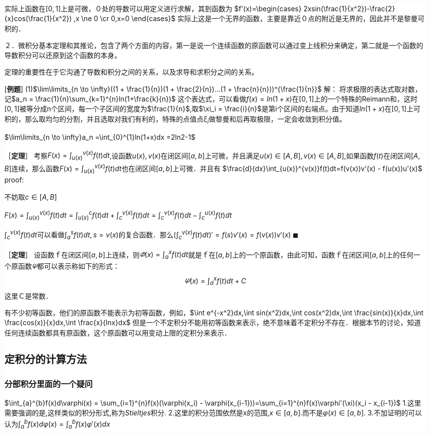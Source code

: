 实际上函数在$[0,1]$上是可微，０处的导数可以用定义进行求解，其到函数为
$f'(x)=\begin{cases} 2xsin(\frac{1}{x^2})-\frac{2}{x}cos(\frac{1}{x^2}) ,x \ne 0
\cr 0,x=0
\end{cases}$
实际上这是一个无界的函数，主要是靠近０点的附近是无界的，因此并不是黎曼可积的．

２．微积分基本定理和其推论，包含了两个方面的内容，第一是说一个连续函数的原函数可以通过变上线积分来确定，第二就是一个函数的导数积分可以还原到这个函数的本身。

定理的重要性在于它沟通了导数和积分之间的关系，以及求导和求积分之间的关系。


[**例题**]
(1)$\lim\limits_{n \to \infty}((1 + \frac{1}{n})(1 + \frac{2}{n})...(1 + \frac{n}{n}))^{\frac{1}{n}}$
解：
将求极限的表达式取对数，记$a_n = \frac{1}{n}\sum_{k=1}^{n}ln(1+\frac{k}{n})$
这个表达式，可以看做$f(x)=ln(1+x)$在$[0,1]$上的一个特殊的Reimann和，这时$[0,1]$被等分成n个区间，每一个子区间的宽度为$\frac{1}{n}$,取$\xi_i = \frac{i}{n}$是第i个区间的右端点。由于知道$ln(1+x)$在$[0,1]$上可积的，那么取均匀的分割，并且选取对我们有利的，特殊的点值点$\xi_i$做黎曼和后再取极限，一定会收敛到积分值。

$\lim\limits_{n \to \infty}a_n =\int_{0}^{1}ln(1+x)dx =2ln2-1$


［**定理**］
考察$F(x)=\int_{u(x)}^{v(x)}f(t)dt$,设函数$u(x),v(x)$在闭区间$[a,b]$上可微，并且满足$u(x) \in [A,B],v(x)\in [A,B]$,如果函数$f(t)$在闭区间$[A,B]$连续，那么函数$F(x)=\int_{u(x)}^{v(x)}f(t)dt$也在闭区间$[a,b]$上可微．并且有
$\frac{d}{dx}\int_{u(x)}^{v(x)}f(t)dt=f(v(x))v'(x) - f(u(x))u'(x)$
proof:

不妨取$c \in [A,B]$

$F(x)=\int_{u(x)}^{v(x)}f(t)dt= \int_{u(x)}^{c}f(t)dt + \int_{c}^{v(x)}f(t)dt =\int_{c}^{v(x)}f(t)dt - \int_{c}^{u(x)}f(t)dt$


$\int_{c}^{v(x)}f(t)dt$可以看做$\int_{a}^{s}f(t)dt,s=v(x)$的复合函数．那么$(\int_{c}^{v(x)}f(t)dt)'=f(s)v'(x)=f(v(x))v'(x)$
$\blacksquare$

［**定理**］
设函数ｆ在闭区间$[a,b]$上连续，则$\varPhi(x)=\int_{a}^{x}f(t)dt$就是ｆ在$[a,b]$上的一个原函数，由此可知，函数ｆ在闭区间$[a,b]$上的任何一个原函数$\varPsi$都可以表示称如下的形式：
$$\varPsi(x)=\int_{a}^{x}f(t)dt + C$$
这里Ｃ是常数．


有不少初等函数，他们的原函数不能表示为初等函数，例如，$\int e^{-x^2}dx,\int sin(x^2)dx,\int cos(x^2)dx,\int \frac{sin(x)}{x}dx,\int \frac{cos(x)}{x}dx,\int \frac{x}{lnx}dx$
但是一个不定积分不能用初等函数来表示，绝不意味着不定积分不存在．根据本节的讨论，知道任何连续函数都具有原函数，这个原函数可以用变动上限的定积分来表示．


## 定积分的计算方法

### 分部积分里面的一个疑问
$\int_{a}^{b}f(x)d\varphi(x) = \sum_{i=1}^{n}f(x)(\varphi(x_i) - \varphi(x_{i-1}))=\sum_{i=1}^{n}f(x)\varphi'(\xi)(x_i - x_{i-1})$
1.这里需要强调的是,这样类似的积分形式,称为$Stieltjes$积分.
2.这里的积分范围依然是x的范围,$x \in [a,b]$.而不是$\varphi(x) \in [a,b]$.
3.不加证明的可以认为$\int_{a}^{b}f(x)d\varphi(x)=\int_{a}^{b}f(x)\varphi'(x)dx$
